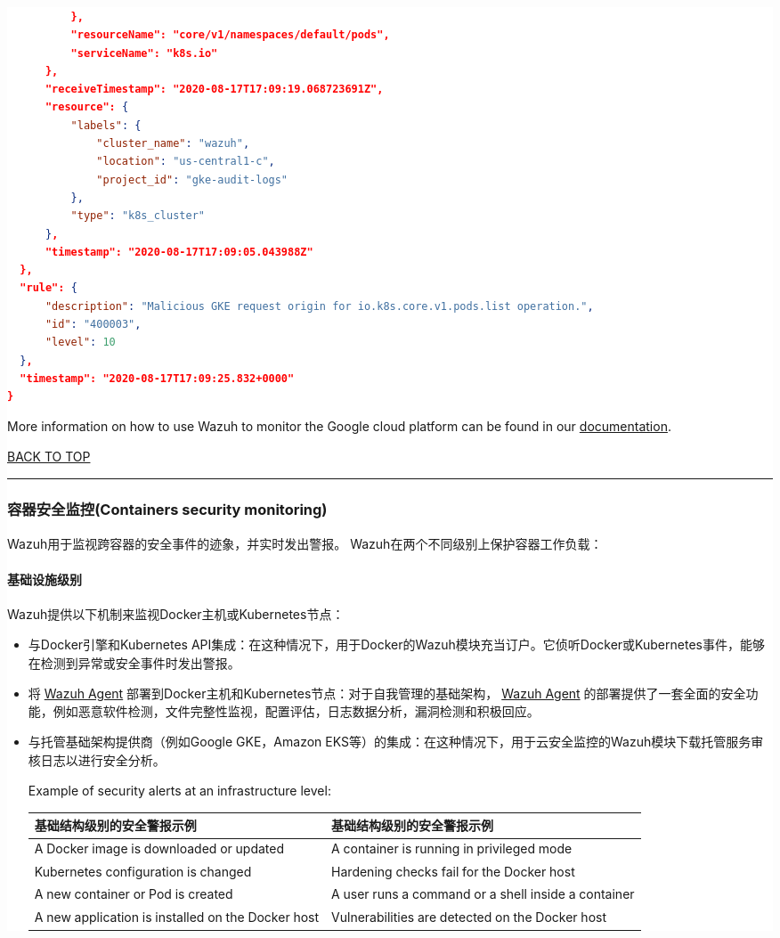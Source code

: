 ```json
          },
          "resourceName": "core/v1/namespaces/default/pods",
          "serviceName": "k8s.io"
      },
      "receiveTimestamp": "2020-08-17T17:09:19.068723691Z",
      "resource": {
          "labels": {
              "cluster_name": "wazuh",
              "location": "us-central1-c",
              "project_id": "gke-audit-logs"
          },
          "type": "k8s_cluster"
      },
      "timestamp": "2020-08-17T17:09:05.043988Z"
  },
  "rule": {
      "description": "Malicious GKE request origin for io.k8s.core.v1.pods.list operation.",
      "id": "400003",
      "level": 10
  },
  "timestamp": "2020-08-17T17:09:25.832+0000"
}
```

More information on how to use Wazuh to monitor the Google cloud platform can be found in our [documentation](https://documentation.wazuh.com/4.0/gcp/index.html#gcp).

[BACK TO TOP](#%E7%94%A8%E4%BE%8B)

---

### 容器安全监控(Containers security monitoring)

Wazuh用于监视跨容器的安全事件的迹象，并实时发出警报。 Wazuh在两个不同级别上保护容器工作负载：

#### 基础设施级别

Wazuh提供以下机制来监视Docker主机或Kubernetes节点： 

- 与Docker引擎和Kubernetes API集成：在这种情况下，用于Docker的Wazuh模块充当订户。它侦听Docker或Kubernetes事件，能够在检测到异常或安全事件时发出警报。 

- 将 [Wazuh Agent](#wazuh-agent) 部署到Docker主机和Kubernetes节点：对于自我管理的基础架构， [Wazuh Agent](#wazuh-agent) 的部署提供了一套全面的安全功能，例如恶意软件检测，文件完整性监视，配置评估，日志数据分析，漏洞检测和积极回应。 

- 与托管基础架构提供商（例如Google GKE，Amazon EKS等）的集成：在这种情况下，用于云安全监控的Wazuh模块下载托管服务审核日志以进行安全分析。 
  
  Example of security alerts at an infrastructure level:
  
  | 基础结构级别的安全警报示例                                     | 基础结构级别的安全警报示例                                       |
  | ------------------------------------------------- | --------------------------------------------------- |
  | A Docker image is downloaded or updated           | A container is running in privileged mode           |
  | Kubernetes configuration is changed               | Hardening checks fail for the Docker host           |
  | A new container or Pod is created                 | A user runs a command or a shell inside a container |
  | A new application is installed on the Docker host | Vulnerabilities are detected on the Docker host     |
